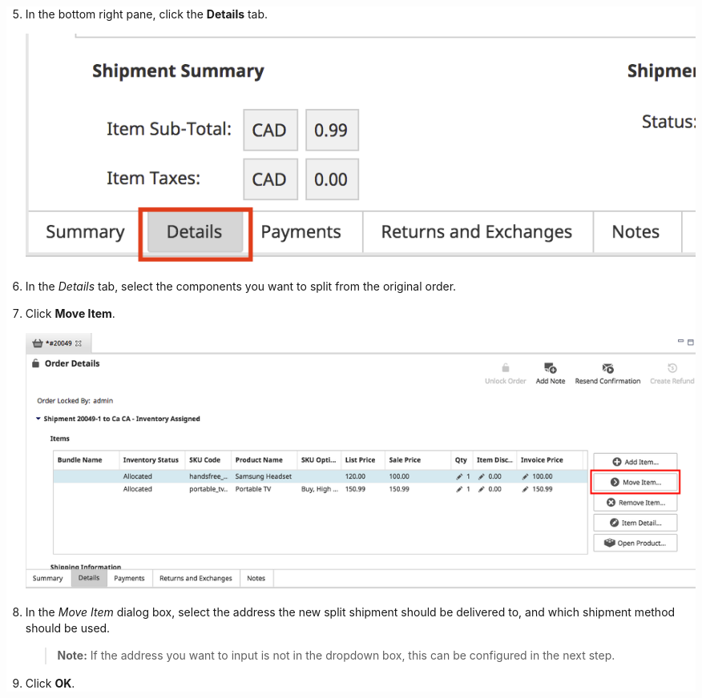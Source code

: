 5. In the bottom right pane, click the **Details** tab.

    ![](images/Ch07-08.png)

6. In the _Details_ tab, select the components you want to split from the original order.

7. Click **Move Item**.

    ![](images/Ch07-09.png)

8. In the _Move Item_ dialog box, select the address the new split shipment should be delivered to, and which shipment method should be used.

    > **Note:** If the address you want to input is not in the dropdown box, this can be configured in the next step.

9. Click **OK**.
